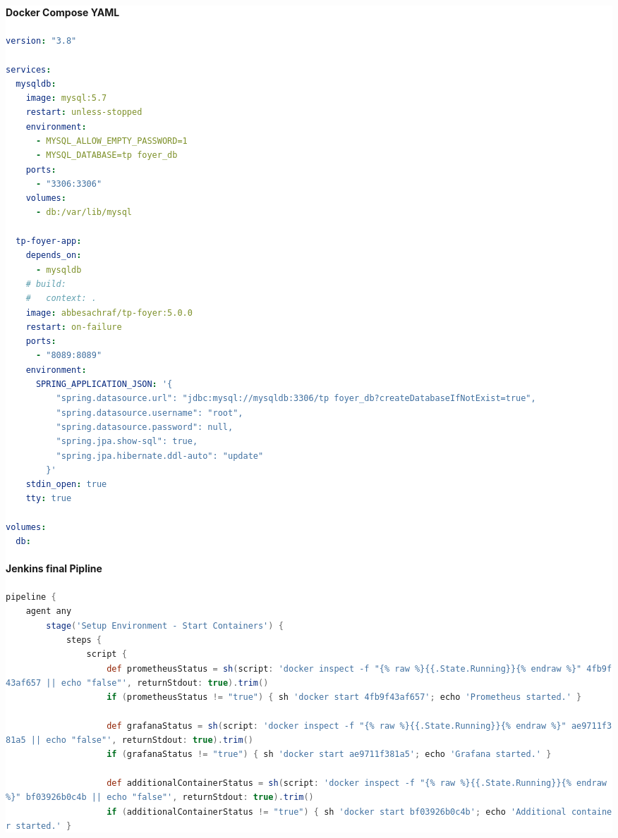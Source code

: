 #### Docker Compose YAML
```yaml
version: "3.8"

services:
  mysqldb:
    image: mysql:5.7
    restart: unless-stopped
    environment:
      - MYSQL_ALLOW_EMPTY_PASSWORD=1
      - MYSQL_DATABASE=tp foyer_db
    ports:
      - "3306:3306"
    volumes:
      - db:/var/lib/mysql

  tp-foyer-app:
    depends_on:
      - mysqldb
    # build:
    #   context: .
    image: abbesachraf/tp-foyer:5.0.0
    restart: on-failure
    ports:
      - "8089:8089"
    environment:
      SPRING_APPLICATION_JSON: '{
          "spring.datasource.url": "jdbc:mysql://mysqldb:3306/tp foyer_db?createDatabaseIfNotExist=true",
          "spring.datasource.username": "root",
          "spring.datasource.password": null,
          "spring.jpa.show-sql": true,
          "spring.jpa.hibernate.ddl-auto": "update"
        }'
    stdin_open: true
    tty: true

volumes:
  db:
```

#### Jenkins final Pipline
```groovy
pipeline {
    agent any
        stage('Setup Environment - Start Containers') {
            steps {
                script {
                    def prometheusStatus = sh(script: 'docker inspect -f "{% raw %}{{.State.Running}}{% endraw %}" 4fb9f43af657 || echo "false"', returnStdout: true).trim()
                    if (prometheusStatus != "true") { sh 'docker start 4fb9f43af657'; echo 'Prometheus started.' }
                    
                    def grafanaStatus = sh(script: 'docker inspect -f "{% raw %}{{.State.Running}}{% endraw %}" ae9711f381a5 || echo "false"', returnStdout: true).trim()
                    if (grafanaStatus != "true") { sh 'docker start ae9711f381a5'; echo 'Grafana started.' }
                    
                    def additionalContainerStatus = sh(script: 'docker inspect -f "{% raw %}{{.State.Running}}{% endraw %}" bf03926b0c4b || echo "false"', returnStdout: true).trim()
                    if (additionalContainerStatus != "true") { sh 'docker start bf03926b0c4b'; echo 'Additional container started.' }

```